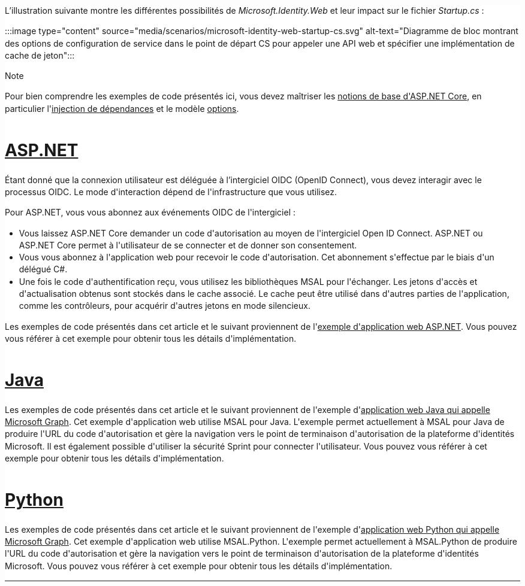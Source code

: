 L’illustration suivante montre les différentes possibilités de *Microsoft.Identity.Web* et leur impact sur le fichier *Startup.cs* :

:::image type="content" source="media/scenarios/microsoft-identity-web-startup-cs.svg" alt-text="Diagramme de bloc montrant des options de configuration de service dans le point de départ CS pour appeler une API web et spécifier une implémentation de cache de jeton":::

> [!NOTE]
> Pour bien comprendre les exemples de code présentés ici, vous devez maîtriser les [notions de base d'ASP.NET Core](/aspnet/core/fundamentals), en particulier l'[injection de dépendances](/aspnet/core/fundamentals/dependency-injection) et le modèle [options](/aspnet/core/fundamentals/configuration/options).

# <a name="aspnet"></a>[ASP.NET](#tab/aspnet)

Étant donné que la connexion utilisateur est déléguée à l’intergiciel OIDC (OpenID Connect), vous devez interagir avec le processus OIDC. Le mode d'interaction dépend de l'infrastructure que vous utilisez.

Pour ASP.NET, vous vous abonnez aux événements OIDC de l'intergiciel :

- Vous laissez ASP.NET Core demander un code d'autorisation au moyen de l'intergiciel Open ID Connect. ASP.NET ou ASP.NET Core permet à l'utilisateur de se connecter et de donner son consentement.
- Vous vous abonnez à l'application web pour recevoir le code d'autorisation. Cet abonnement s'effectue par le biais d'un délégué C#.
- Une fois le code d'authentification reçu, vous utilisez les bibliothèques MSAL pour l'échanger. Les jetons d'accès et d'actualisation obtenus sont stockés dans le cache associé. Le cache peut être utilisé dans d'autres parties de l'application, comme les contrôleurs, pour acquérir d'autres jetons en mode silencieux.

Les exemples de code présentés dans cet article et le suivant proviennent de l'[exemple d'application web ASP.NET](https://github.com/Azure-Samples/ms-identity-aspnet-webapp-openidconnect). Vous pouvez vous référer à cet exemple pour obtenir tous les détails d'implémentation.

# <a name="java"></a>[Java](#tab/java)

Les exemples de code présentés dans cet article et le suivant proviennent de l'exemple d'[application web Java qui appelle Microsoft Graph](https://github.com/Azure-Samples/ms-identity-java-webapp). Cet exemple d'application web utilise MSAL pour Java.
L'exemple permet actuellement à MSAL pour Java de produire l'URL du code d'autorisation et gère la navigation vers le point de terminaison d'autorisation de la plateforme d'identités Microsoft. Il est également possible d'utiliser la sécurité Sprint pour connecter l'utilisateur. Vous pouvez vous référer à cet exemple pour obtenir tous les détails d'implémentation.

# <a name="python"></a>[Python](#tab/python)

Les exemples de code présentés dans cet article et le suivant proviennent de l'exemple d'[application web Python qui appelle Microsoft Graph](https://github.com/Azure-Samples/ms-identity-python-webapp). Cet exemple d'application web utilise MSAL.Python.
L'exemple permet actuellement à MSAL.Python de produire l'URL du code d'autorisation et gère la navigation vers le point de terminaison d'autorisation de la plateforme d'identités Microsoft. Vous pouvez vous référer à cet exemple pour obtenir tous les détails d'implémentation.

---